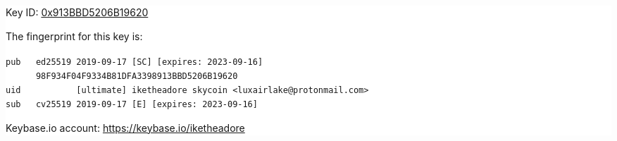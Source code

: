 
Key ID: [0x913BBD5206B19620](https://pgp.mit.edu/pks/lookup?search=0x913BBD5206B19620&op=index)

The fingerprint for this key is:

```
pub   ed25519 2019-09-17 [SC] [expires: 2023-09-16]
      98F934F04F9334B81DFA3398913BBD5206B19620
uid           [ultimate] iketheadore skycoin <luxairlake@protonmail.com>
sub   cv25519 2019-09-17 [E] [expires: 2023-09-16]
```

Keybase.io account: https://keybase.io/iketheadore
